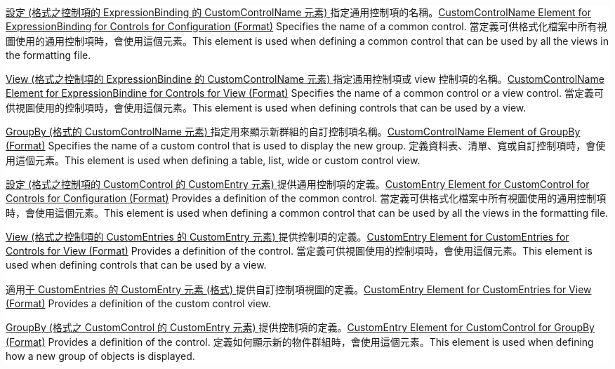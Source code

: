 <span data-ttu-id="40dc3-122">[設定 (格式之控制項的 ExpressionBinding 的 CustomControlName 元素) ](./customcontrolname-element-for-expressionbinding-for-controls-for-configuration-format.md) 指定通用控制項的名稱。</span><span class="sxs-lookup"><span data-stu-id="40dc3-122">[CustomControlName Element for ExpressionBinding for Controls for Configuration (Format)](./customcontrolname-element-for-expressionbinding-for-controls-for-configuration-format.md) Specifies the name of a common control.</span></span> <span data-ttu-id="40dc3-123">當定義可供格式化檔案中所有視圖使用的通用控制項時，會使用這個元素。</span><span class="sxs-lookup"><span data-stu-id="40dc3-123">This element is used when defining a common control that can be used by all the views in the formatting file.</span></span>

<span data-ttu-id="40dc3-124">[View (格式之控制項的 ExpressionBindine 的 CustomControlName 元素) ](./customcontrolname-element-for-expressionbinding-for-controls-for-view-format.md) 指定通用控制項或 view 控制項的名稱。</span><span class="sxs-lookup"><span data-stu-id="40dc3-124">[CustomControlName Element for ExpressionBindine for Controls for View (Format)](./customcontrolname-element-for-expressionbinding-for-controls-for-view-format.md) Specifies the name of a common control or a view control.</span></span> <span data-ttu-id="40dc3-125">當定義可供視圖使用的控制項時，會使用這個元素。</span><span class="sxs-lookup"><span data-stu-id="40dc3-125">This element is used when defining controls that can be used by a view.</span></span>

<span data-ttu-id="40dc3-126">[GroupBy (格式的 CustomControlName 元素) ](./customcontrolname-element-for-groupby-format.md) 指定用來顯示新群組的自訂控制項名稱。</span><span class="sxs-lookup"><span data-stu-id="40dc3-126">[CustomControlName Element of GroupBy (Format)](./customcontrolname-element-for-groupby-format.md) Specifies the name of a custom control that is used to display the new group.</span></span> <span data-ttu-id="40dc3-127">定義資料表、清單、寬或自訂控制項時，會使用這個元素。</span><span class="sxs-lookup"><span data-stu-id="40dc3-127">This element is used when defining a table, list, wide or custom control view.</span></span>

<span data-ttu-id="40dc3-128">[設定 (格式之控制項的 CustomControl 的 CustomEntry 元素) ](./customentry-element-for-customcontrol-for-controls-for-configuration-format.md) 提供通用控制項的定義。</span><span class="sxs-lookup"><span data-stu-id="40dc3-128">[CustomEntry Element for CustomControl for Controls for Configuration (Format)](./customentry-element-for-customcontrol-for-controls-for-configuration-format.md) Provides a definition of the common control.</span></span> <span data-ttu-id="40dc3-129">當定義可供格式化檔案中所有視圖使用的通用控制項時，會使用這個元素。</span><span class="sxs-lookup"><span data-stu-id="40dc3-129">This element is used when defining a common control that can be used by all the views in the formatting file.</span></span>

<span data-ttu-id="40dc3-130">[View (格式之控制項的 CustomEntries 的 CustomEntry 元素) ](./customentry-element-for-customentries-for-controls-for-view-format.md) 提供控制項的定義。</span><span class="sxs-lookup"><span data-stu-id="40dc3-130">[CustomEntry Element for CustomEntries for Controls for View (Format)](./customentry-element-for-customentries-for-controls-for-view-format.md) Provides a definition of the control.</span></span> <span data-ttu-id="40dc3-131">當定義可供視圖使用的控制項時，會使用這個元素。</span><span class="sxs-lookup"><span data-stu-id="40dc3-131">This element is used when defining controls that can be used by a view.</span></span>

<span data-ttu-id="40dc3-132">適用[于 CustomEntries 的 CustomEntry 元素 (格式) ](./customentry-element-for-customentries-for-customcontrol-for-view-format.md)提供自訂控制項視圖的定義。</span><span class="sxs-lookup"><span data-stu-id="40dc3-132">[CustomEntry Element for CustomEntries for View (Format)](./customentry-element-for-customentries-for-customcontrol-for-view-format.md) Provides a definition of the custom control view.</span></span>

<span data-ttu-id="40dc3-133">[GroupBy (格式之 CustomControl 的 CustomEntry 元素) ](./customentry-element-for-customcontrol-for-groupby-format.md) 提供控制項的定義。</span><span class="sxs-lookup"><span data-stu-id="40dc3-133">[CustomEntry Element for CustomControl for GroupBy (Format)](./customentry-element-for-customcontrol-for-groupby-format.md) Provides a definition of the control.</span></span> <span data-ttu-id="40dc3-134">定義如何顯示新的物件群組時，會使用這個元素。</span><span class="sxs-lookup"><span data-stu-id="40dc3-134">This element is used when defining how a new group of objects is displayed.</span></span>
